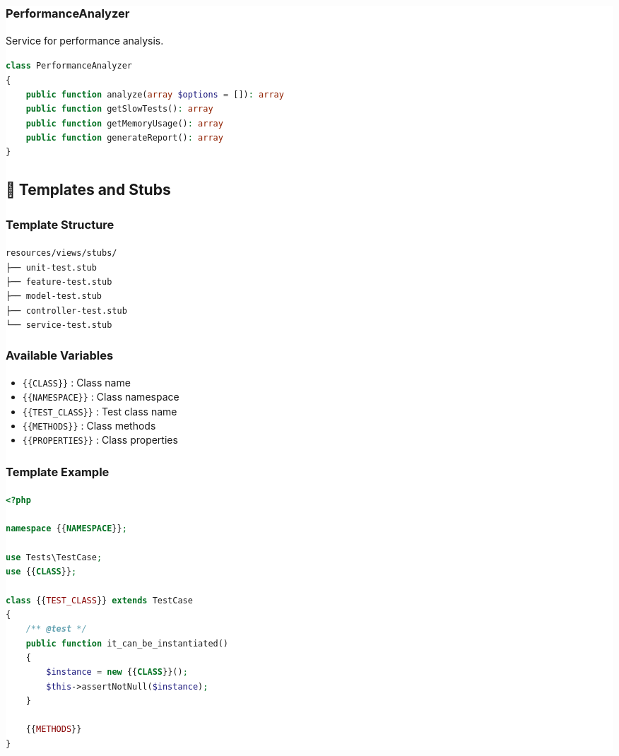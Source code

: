 ### PerformanceAnalyzer

Service for performance analysis.

```php
class PerformanceAnalyzer
{
    public function analyze(array $options = []): array
    public function getSlowTests(): array
    public function getMemoryUsage(): array
    public function generateReport(): array
}
```

## 📝 Templates and Stubs

### Template Structure

```
resources/views/stubs/
├── unit-test.stub
├── feature-test.stub
├── model-test.stub
├── controller-test.stub
└── service-test.stub
```

### Available Variables

-   `{{CLASS}}` : Class name
-   `{{NAMESPACE}}` : Class namespace
-   `{{TEST_CLASS}}` : Test class name
-   `{{METHODS}}` : Class methods
-   `{{PROPERTIES}}` : Class properties

### Template Example

```php
<?php

namespace {{NAMESPACE}};

use Tests\TestCase;
use {{CLASS}};

class {{TEST_CLASS}} extends TestCase
{
    /** @test */
    public function it_can_be_instantiated()
    {
        $instance = new {{CLASS}}();
        $this->assertNotNull($instance);
    }

    {{METHODS}}
}
```

